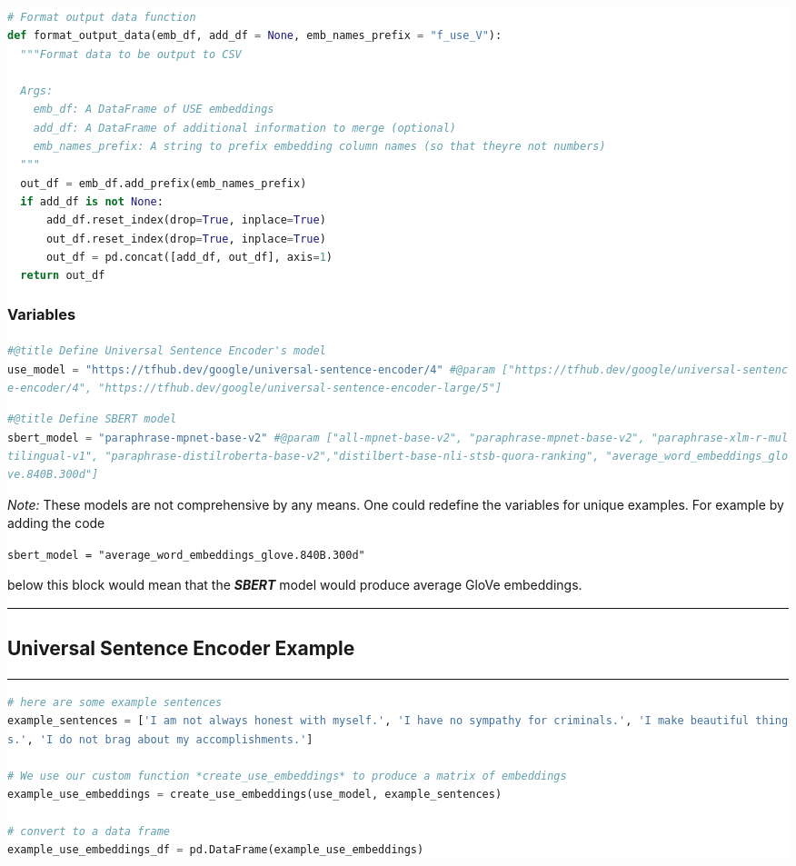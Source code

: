``` python
# Format output data function
def format_output_data(emb_df, add_df = None, emb_names_prefix = "f_use_V"):
  """Format data to be output to CSV
  
  Args:
    emb_df: A DataFrame of USE embeddings
    add_df: A DataFrame of additional information to merge (optional)
    emb_names_prefix: A string to prefix embedding column names (so that theyre not numbers)
  """
  out_df = emb_df.add_prefix(emb_names_prefix)
  if add_df is not None:
      add_df.reset_index(drop=True, inplace=True)
      out_df.reset_index(drop=True, inplace=True)
      out_df = pd.concat([add_df, out_df], axis=1)
  return out_df
```

### Variables

``` python
#@title Define Universal Sentence Encoder's model
use_model = "https://tfhub.dev/google/universal-sentence-encoder/4" #@param ["https://tfhub.dev/google/universal-sentence-encoder/4", "https://tfhub.dev/google/universal-sentence-encoder-large/5"]
```

``` python
#@title Define SBERT model
sbert_model = "paraphrase-mpnet-base-v2" #@param ["all-mpnet-base-v2", "paraphrase-mpnet-base-v2", "paraphrase-xlm-r-multilingual-v1", "paraphrase-distilroberta-base-v2","distilbert-base-nli-stsb-quora-ranking", "average_word_embeddings_glove.840B.300d"]
```

*Note:* These models are not comprehensive by any means. One could
redefine the variables for unique examples. For example by adding the
code

    sbert_model = "average_word_embeddings_glove.840B.300d"

below this block would mean that the ***SBERT*** model would produce
average GloVe embeddings.

------------------------------------------------------------------------

## Universal Sentence Encoder Example

------------------------------------------------------------------------

``` python
# here are some example sentences
example_sentences = ['I am not always honest with myself.', 'I have no sympathy for criminals.', 'I make beautiful things.', 'I do not brag about my accomplishments.']

# We use our custom function *create_use_embeddings* to produce a matrix of embeddings
example_use_embeddings = create_use_embeddings(use_model, example_sentences)

# convert to a data frame
example_use_embeddings_df = pd.DataFrame(example_use_embeddings)
```
